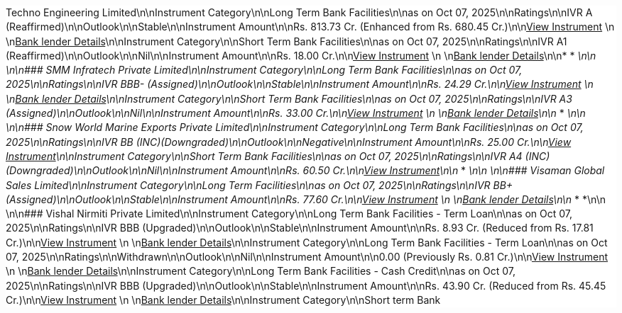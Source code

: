 Techno Engineering Limited\n\nInstrument Category\n\nLong Term Bank Facilities\n\nas on Oct 07, 2025\n\nRatings\n\nIVR A
(Reaffirmed)\n\nOutlook\n\nStable\n\nInstrument Amount\n\nRs. 813.73 Cr. (Enhanced from Rs. 680.45 Cr.)\n\n[View
Instrument](https://www.infomerics.com/admin/uploads/pr-salasar-techno-7oct25.pdf) \n \n[Bank lender
Details](https://www.infomerics.com/admin/prfiles/lensalasar-oct25.pdf)\n\nInstrument Category\n\nShort Term Bank
Facilities\n\nas on Oct 07, 2025\n\nRatings\n\nIVR A1 (Reaffirmed)\n\nOutlook\n\nNil\n\nInstrument Amount\n\nRs. 18.00
Cr.\n\n[View Instrument](https://www.infomerics.com/admin/uploads/pr-salasar-techno-7oct25.pdf) \n \n[Bank lender
Details](https://www.infomerics.com/admin/prfiles/lensalasar-oct25.pdf)\n\n* * *\n\n \n\n### SMM Infratech Private
Limited\n\nInstrument Category\n\nLong Term Bank Facilities\n\nas on Oct 07, 2025\n\nRatings\n\nIVR BBB-
(Assigned)\n\nOutlook\n\nStable\n\nInstrument Amount\n\nRs. 24.29 Cr.\n\n[View
Instrument](https://www.infomerics.com/admin/uploads/pr-SMM-Infratech-7oct25.pdf) \n \n[Bank lender
Details](https://www.infomerics.com/admin/prfiles/len-SMMInfratech-oct25.pdf)\n\nInstrument Category\n\nShort Term Bank
Facilities\n\nas on Oct 07, 2025\n\nRatings\n\nIVR A3 (Assigned)\n\nOutlook\n\nNil\n\nInstrument Amount\n\nRs. 33.00
Cr.\n\n[View Instrument](https://www.infomerics.com/admin/uploads/pr-SMM-Infratech-7oct25.pdf) \n \n[Bank lender
Details](https://www.infomerics.com/admin/prfiles/len-SMMInfratech-oct25.pdf)\n\n* * *\n\n \n\n### Snow World Marine
Exports Private Limited\n\nInstrument Category\n\nLong Term Bank Facilities\n\nas on Oct 07, 2025\n\nRatings\n\nIVR BB
(INC)(Downgraded)\n\nOutlook\n\nNegative\n\nInstrument Amount\n\nRs. 25.00 Cr.\n\n[View
Instrument](https://www.infomerics.com/admin/uploads/pr-snow-world-7oct25.pdf)\n\nInstrument Category\n\nShort Term Bank
Facilities\n\nas on Oct 07, 2025\n\nRatings\n\nIVR A4 (INC)(Downgraded)\n\nOutlook\n\nNil\n\nInstrument Amount\n\nRs.
60.50 Cr.\n\n[View Instrument](https://www.infomerics.com/admin/uploads/pr-snow-world-7oct25.pdf)\n\n* * *\n\n \n\n###
Visaman Global Sales Limited\n\nInstrument Category\n\nLong Term Facilities\n\nas on Oct 07, 2025\n\nRatings\n\nIVR BB+
(Assigned)\n\nOutlook\n\nStable\n\nInstrument Amount\n\nRs. 77.60 Cr.\n\n[View
Instrument](https://www.infomerics.com/admin/uploads/PR-Visaman_Global_Sales_Ltd.07Oct25.pdf) \n \n[Bank lender
Details](https://www.infomerics.com/admin/prfiles/LEN-_Visaman_Global_Sales_Ltd07Oct25.pdf)\n\n* * *\n\n \n\n### Vishal
Nirmiti Private Limited\n\nInstrument Category\n\nLong Term Bank Facilities - Term Loan\n\nas on Oct 07,
2025\n\nRatings\n\nIVR BBB (Upgraded)\n\nOutlook\n\nStable\n\nInstrument Amount\n\nRs. 8.93 Cr. (Reduced from Rs. 17.81
Cr.)\n\n[View Instrument](https://www.infomerics.com/admin/uploads/pr-vishal-nirmiti-7oct25.pdf) \n \n[Bank lender
Details](https://www.infomerics.com/admin/prfiles/len-VNPL-oct25.pdf)\n\nInstrument Category\n\nLong Term Bank
Facilities - Term Loan\n\nas on Oct 07, 2025\n\nRatings\n\nWithdrawn\n\nOutlook\n\nNil\n\nInstrument Amount\n\n0.00
(Previously Rs. 0.81 Cr.)\n\n[View Instrument](https://www.infomerics.com/admin/uploads/pr-vishal-nirmiti-7oct25.pdf) \n
\n[Bank lender Details](https://www.infomerics.com/admin/prfiles/len-VNPL-oct25.pdf)\n\nInstrument Category\n\nLong Term
Bank Facilities - Cash Credit\n\nas on Oct 07, 2025\n\nRatings\n\nIVR BBB (Upgraded)\n\nOutlook\n\nStable\n\nInstrument
Amount\n\nRs. 43.90 Cr. (Reduced from Rs. 45.45 Cr.)\n\n[View
Instrument](https://www.infomerics.com/admin/uploads/pr-vishal-nirmiti-7oct25.pdf) \n \n[Bank lender
Details](https://www.infomerics.com/admin/prfiles/len-VNPL-oct25.pdf)\n\nInstrument Category\n\nShort term Bank